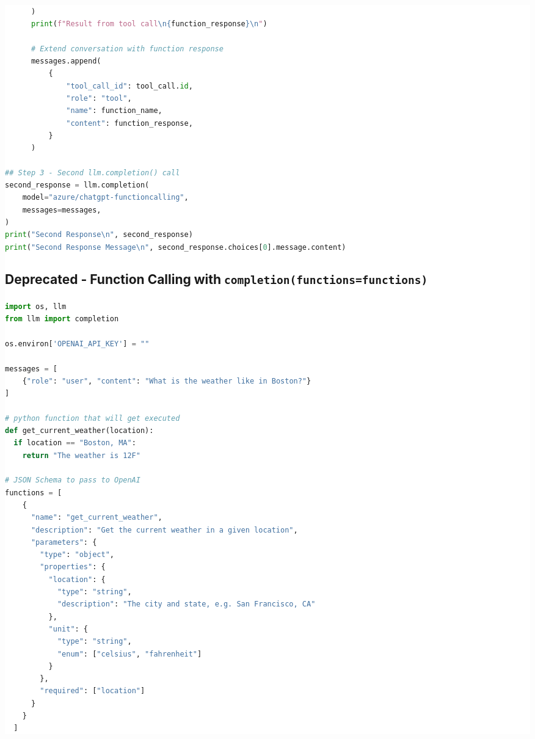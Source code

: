 ```python
      )
      print(f"Result from tool call\n{function_response}\n")

      # Extend conversation with function response
      messages.append(
          {
              "tool_call_id": tool_call.id,
              "role": "tool",
              "name": function_name,
              "content": function_response,
          }
      )

## Step 3 - Second llm.completion() call
second_response = llm.completion(
    model="azure/chatgpt-functioncalling",
    messages=messages,
)
print("Second Response\n", second_response)
print("Second Response Message\n", second_response.choices[0].message.content)

```

## Deprecated - Function Calling with `completion(functions=functions)`
```python
import os, llm
from llm import completion

os.environ['OPENAI_API_KEY'] = ""

messages = [
    {"role": "user", "content": "What is the weather like in Boston?"}
]

# python function that will get executed
def get_current_weather(location):
  if location == "Boston, MA":
    return "The weather is 12F"

# JSON Schema to pass to OpenAI
functions = [
    {
      "name": "get_current_weather",
      "description": "Get the current weather in a given location",
      "parameters": {
        "type": "object",
        "properties": {
          "location": {
            "type": "string",
            "description": "The city and state, e.g. San Francisco, CA"
          },
          "unit": {
            "type": "string",
            "enum": ["celsius", "fahrenheit"]
          }
        },
        "required": ["location"]
      }
    }
  ]

```